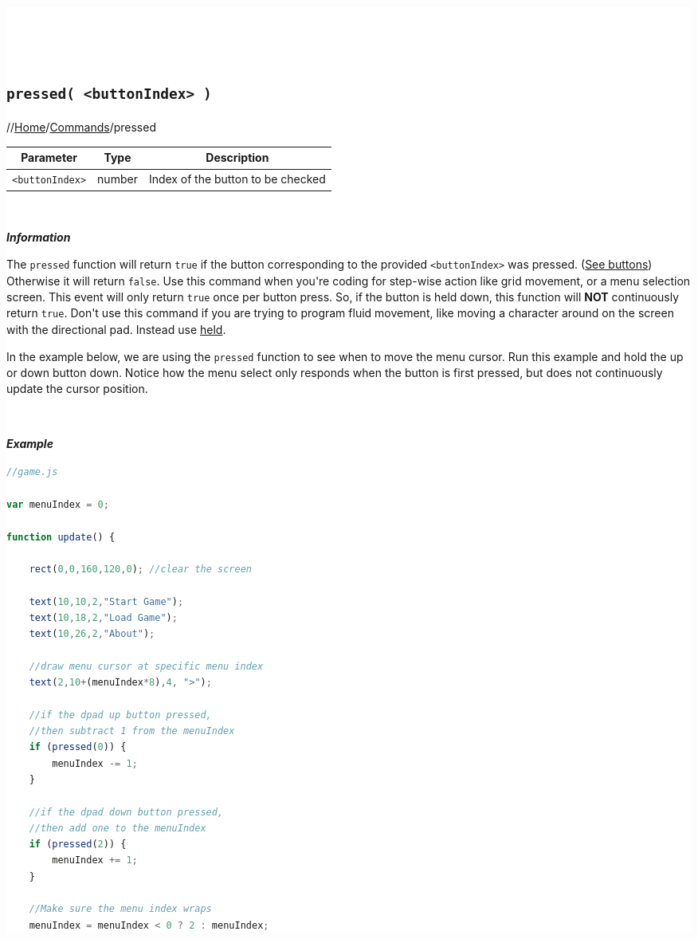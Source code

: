   
&nbsp;  

&nbsp;  


#
## `pressed( <buttonIndex> )`
//[Home](#MicroEngine)/[Commands](#Commands)/pressed

| Parameter | Type | Description |
| --- | --- | --- |
| `<buttonIndex>` | number | Index of the button to be checked


&nbsp;

**_Information_**

The `pressed` function will return `true` if the button corresponding
to the provided `<buttonIndex>` was pressed. ([See buttons](#buttons))
Otherwise it will return `false`. Use this command when you're coding 
for step-wise action like grid movement, or a menu selection screen. This event will only return `true` once per button press. So, if the button is held down, this function will **NOT** continuously return `true`. Don't use this command if you are trying to program fluid 
movement, like moving a character around on the screen with the 
directional pad. Instead use [held](#held-buttonIndex-). 

In the example below, we are using the `pressed` function to 
see when to move the menu cursor. Run this example and hold the up
or down button down. Notice how the menu select only responds when
the button is first pressed, but does not continuously update the
cursor position. 

&nbsp;

**_Example_**

```javascript
//game.js

var menuIndex = 0;

function update() {

    rect(0,0,160,120,0); //clear the screen

    text(10,10,2,"Start Game");
    text(10,18,2,"Load Game");
    text(10,26,2,"About");

    //draw menu cursor at specific menu index
    text(2,10+(menuIndex*8),4, ">"); 

    //if the dpad up button pressed,
    //then subtract 1 from the menuIndex
    if (pressed(0)) {
        menuIndex -= 1;
    }

    //if the dpad down button pressed, 
    //then add one to the menuIndex
    if (pressed(2)) {
        menuIndex += 1;
    }

    //Make sure the menu index wraps
    menuIndex = menuIndex < 0 ? 2 : menuIndex;
```
